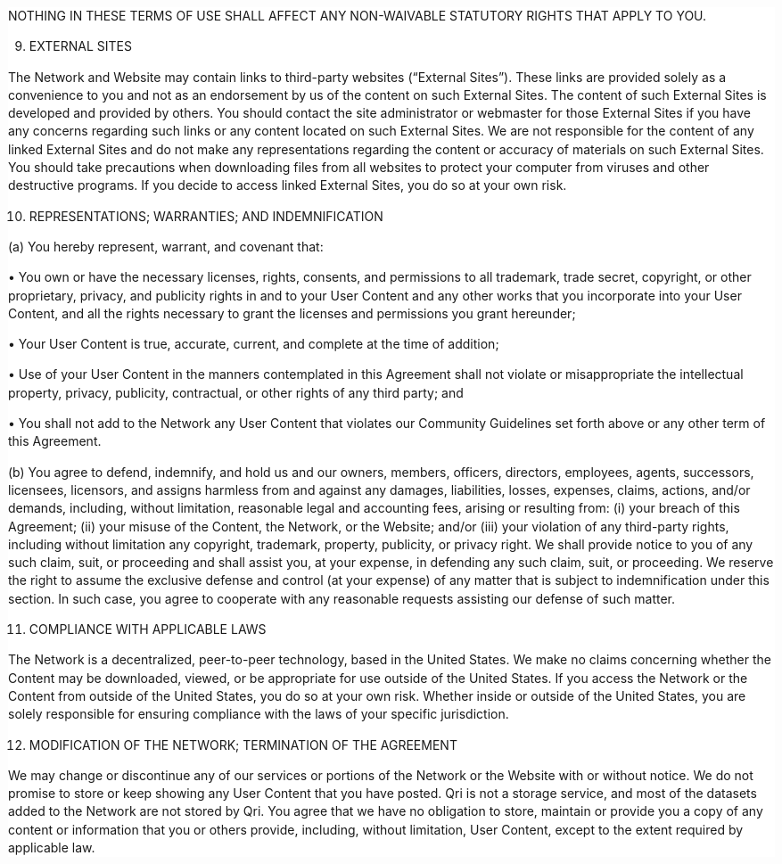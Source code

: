 NOTHING IN THESE TERMS OF USE SHALL AFFECT ANY NON-WAIVABLE STATUTORY RIGHTS THAT APPLY TO YOU.   

9.	EXTERNAL SITES

The Network and Website may contain links to third-party websites (“External Sites”).  These links are provided solely as a convenience to you and not as an endorsement by us of the content on such External Sites.  The content of such External Sites is developed and provided by others.  You should contact the site administrator or webmaster for those External Sites if you have any concerns regarding such links or any content located on such External Sites.  We are not responsible for the content of any linked External Sites and do not make any representations regarding the content or accuracy of materials on such External Sites.  You should take precautions when downloading files from all websites to protect your computer from viruses and other destructive programs.  If you decide to access linked External Sites, you do so at your own risk.

10.	REPRESENTATIONS; WARRANTIES; AND INDEMNIFICATION  

(a)	You hereby represent, warrant, and covenant that:

•	You own or have the necessary licenses, rights, consents, and permissions to all trademark, trade secret, copyright, or other proprietary, privacy, and publicity rights in and to your User Content and any other works that you incorporate into your User Content, and all the rights necessary to grant the licenses and permissions you grant hereunder;

•	Your User Content is true, accurate, current, and complete at the time of addition;

•	Use of your User Content in the manners contemplated in this Agreement shall not violate or misappropriate the intellectual property, privacy, publicity, contractual, or other rights of any third party; and

•	You shall not add to the Network any User Content that violates our Community Guidelines set forth above or any other term of this Agreement.  

(b)	You agree to defend, indemnify, and hold us and our owners, members, officers, directors, employees, agents, successors, licensees, licensors, and assigns harmless from and against any damages, liabilities, losses, expenses, claims, actions, and/or demands, including, without limitation, reasonable legal and accounting fees, arising or resulting from: (i) your breach of this Agreement; (ii) your misuse of the Content, the Network, or the Website; and/or (iii) your violation of any third-party rights, including without limitation any copyright, trademark, property, publicity, or privacy right.  We shall provide notice to you of any such claim, suit, or proceeding and shall assist you, at your expense, in defending any such claim, suit, or proceeding.  We reserve the right to assume the exclusive defense and control (at your expense) of any matter that is subject to indemnification under this section.  In such case, you agree to cooperate with any reasonable requests assisting our defense of such matter.

11.	COMPLIANCE WITH APPLICABLE LAWS

The Network is a decentralized, peer-to-peer technology, based in the United States.  We make no claims concerning whether the Content may be downloaded, viewed, or be appropriate for use outside of the United States.  If you access the Network or the Content from outside of the United States, you do so at your own risk.  Whether inside or outside of the United States, you are solely responsible for ensuring compliance with the laws of your specific jurisdiction.

12.	MODIFICATION OF THE NETWORK; TERMINATION OF THE AGREEMENT

We may change or discontinue any of our services or portions of the Network or the Website with or without notice. We do not promise to store or keep showing any User Content that you have posted.  Qri is not a storage service, and most of the datasets added to the Network are not stored by Qri. You agree that we have no obligation to store, maintain or provide you a copy of any content or information that you or others provide, including, without limitation, User Content, except to the extent required by applicable law.
